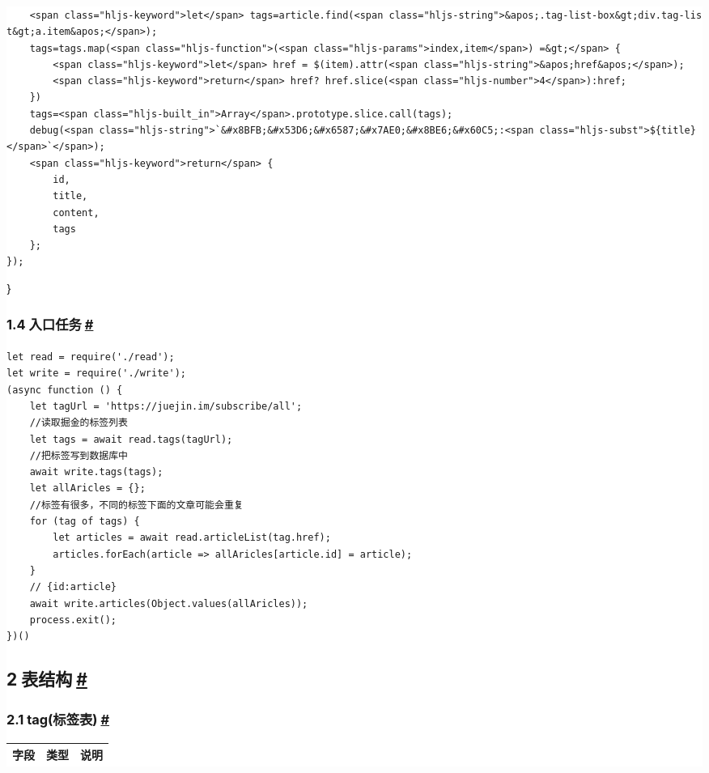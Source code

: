         <span class="hljs-keyword">let</span> tags=article.find(<span class="hljs-string">&apos;.tag-list-box&gt;div.tag-list&gt;a.item&apos;</span>);
        tags=tags.map(<span class="hljs-function">(<span class="hljs-params">index,item</span>) =&gt;</span> {
            <span class="hljs-keyword">let</span> href = $(item).attr(<span class="hljs-string">&apos;href&apos;</span>);
            <span class="hljs-keyword">return</span> href? href.slice(<span class="hljs-number">4</span>):href;
        })
        tags=<span class="hljs-built_in">Array</span>.prototype.slice.call(tags);
        debug(<span class="hljs-string">`&#x8BFB;&#x53D6;&#x6587;&#x7AE0;&#x8BE6;&#x60C5;:<span class="hljs-subst">${title}</span>`</span>);
        <span class="hljs-keyword">return</span> {
            id,
            title,
            content,
            tags
        };
    });
}
</code></pre>
<h3 id="t41.4 &#x5165;&#x53E3;&#x4EFB;&#x52A1;">1.4 &#x5165;&#x53E3;&#x4EFB;&#x52A1; <a href="#t41.4 &#x5165;&#x53E3;&#x4EFB;&#x52A1;"> # </a></h3>
<pre><code class="lang-js"><span class="hljs-keyword">let</span> read = <span class="hljs-built_in">require</span>(<span class="hljs-string">&apos;./read&apos;</span>);
<span class="hljs-keyword">let</span> write = <span class="hljs-built_in">require</span>(<span class="hljs-string">&apos;./write&apos;</span>);
(<span class="hljs-keyword">async</span> <span class="hljs-function"><span class="hljs-keyword">function</span> (<span class="hljs-params"></span>) </span>{
    <span class="hljs-keyword">let</span> tagUrl = <span class="hljs-string">&apos;https://juejin.im/subscribe/all&apos;</span>;
    <span class="hljs-comment">//&#x8BFB;&#x53D6;&#x6398;&#x91D1;&#x7684;&#x6807;&#x7B7E;&#x5217;&#x8868;</span>
    <span class="hljs-keyword">let</span> tags = <span class="hljs-keyword">await</span> read.tags(tagUrl);
    <span class="hljs-comment">//&#x628A;&#x6807;&#x7B7E;&#x5199;&#x5230;&#x6570;&#x636E;&#x5E93;&#x4E2D;</span>
    <span class="hljs-keyword">await</span> write.tags(tags);
    <span class="hljs-keyword">let</span> allAricles = {};
    <span class="hljs-comment">//&#x6807;&#x7B7E;&#x6709;&#x5F88;&#x591A;&#xFF0C;&#x4E0D;&#x540C;&#x7684;&#x6807;&#x7B7E;&#x4E0B;&#x9762;&#x7684;&#x6587;&#x7AE0;&#x53EF;&#x80FD;&#x4F1A;&#x91CD;&#x590D;</span>
    <span class="hljs-keyword">for</span> (tag <span class="hljs-keyword">of</span> tags) {
        <span class="hljs-keyword">let</span> articles = <span class="hljs-keyword">await</span> read.articleList(tag.href);
        articles.forEach(<span class="hljs-function"><span class="hljs-params">article</span> =&gt;</span> allAricles[article.id] = article);
    }
    <span class="hljs-comment">// {id:article}</span>
    <span class="hljs-keyword">await</span> write.articles(<span class="hljs-built_in">Object</span>.values(allAricles));
    process.exit();
})()
</code></pre>
<h2 id="t52 &#x8868;&#x7ED3;&#x6784;">2 &#x8868;&#x7ED3;&#x6784; <a href="#t52 &#x8868;&#x7ED3;&#x6784;"> # </a></h2>
<h3 id="t62.1 tag(&#x6807;&#x7B7E;&#x8868;)">2.1 tag(&#x6807;&#x7B7E;&#x8868;) <a href="#t62.1 tag(&#x6807;&#x7B7E;&#x8868;)"> # </a></h3>
<table>
<thead>
<tr>
<th style="text-align:left">&#x5B57;&#x6BB5;</th>
<th style="text-align:left">&#x7C7B;&#x578B;</th>
<th style="text-align:left">&#x8BF4;&#x660E;</th>
</tr>